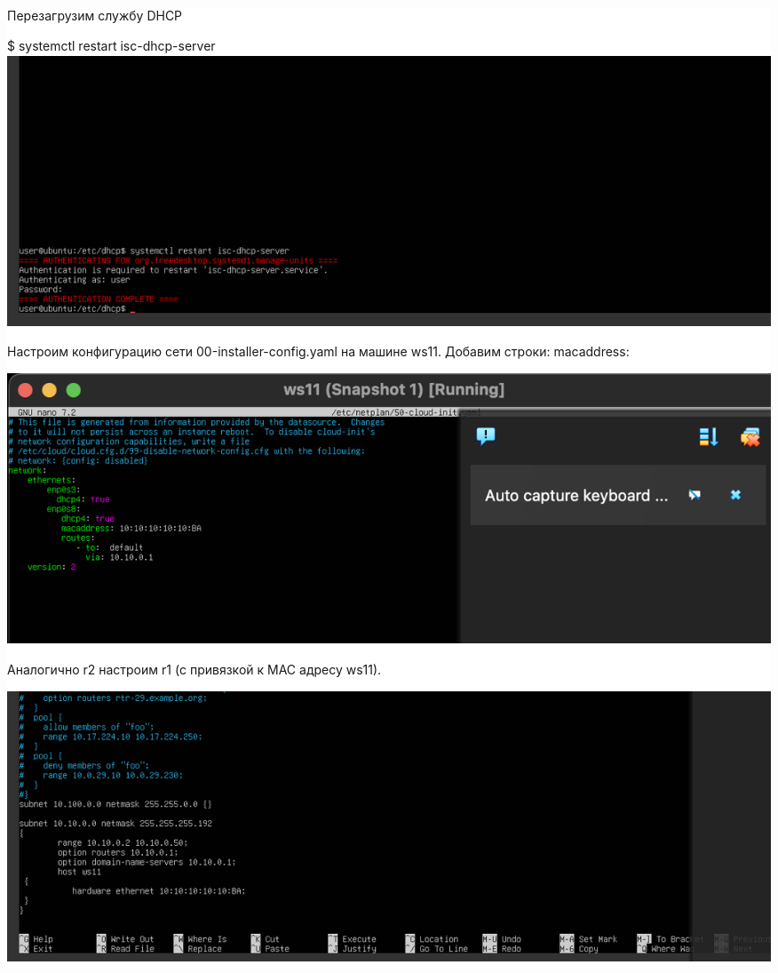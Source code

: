 Перезагрузим службу DHCP

$ systemctl restart isc-dhcp-server
![reload](screens/peregruz.png)

Настроим конфигурацию cети 00-installer-config.yaml на машине ws11. Добавим строки: macaddress: 

![netpan](screens/netplanwska11.png)

Аналогично r2 настроим r1 (с привязкой к MAC адресу ws11).

![dhcp](screens/dhcpr1.png)
